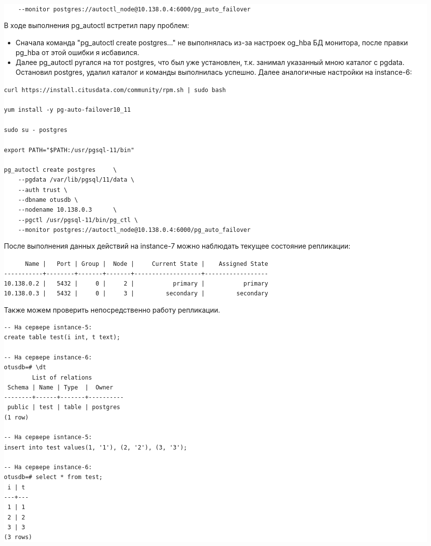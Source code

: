 ```
    --monitor postgres://autoctl_node@10.138.0.4:6000/pg_auto_failover
```
В ходе выполнения pg_autoctl встретил пару проблем:
- Сначала команда "pg_autoctl create postgres..." не выполнялась из-за настроек og_hba БД монитора, после правки pg_hba от этой ошибки я исбавился.
- Далее pg_autoctl ругался на тот postgres, что был уже установлен, т.к. занимал указанный мною каталог с pgdata. Остановил postgres, удалил каталог и команды выполнилась успешно.
Далее аналогичные настройки на instance-6:
```
curl https://install.citusdata.com/community/rpm.sh | sudo bash

yum install -y pg-auto-failover10_11

sudo su - postgres

export PATH="$PATH:/usr/pgsql-11/bin"

pg_autoctl create postgres     \
    --pgdata /var/lib/pgsql/11/data \
    --auth trust \
    --dbname otusdb \
    --nodename 10.138.0.3      \
    --pgctl /usr/pgsql-11/bin/pg_ctl \
    --monitor postgres://autoctl_node@10.138.0.4:6000/pg_auto_failover
```

После выполнения данных действий на instance-7 можно наблюдать текущее состояние репликации:
```
      Name |   Port | Group |  Node |     Current State |    Assigned State
-----------+--------+-------+-------+-------------------+------------------
10.138.0.2 |   5432 |     0 |     2 |           primary |           primary
10.138.0.3 |   5432 |     0 |     3 |         secondary |         secondary
```

Также можем проверить непосредственно работу репликации.  
```
-- На сервере isntance-5:
create table test(i int, t text);

-- На сервере instance-6:
otusdb=# \dt
        List of relations
 Schema | Name | Type  |  Owner
--------+------+-------+----------
 public | test | table | postgres
(1 row)

-- На сервере isntance-5:
insert into test values(1, '1'), (2, '2'), (3, '3');

-- На сервере instance-6:
otusdb=# select * from test;
 i | t
---+---
 1 | 1
 2 | 2
 3 | 3
(3 rows)
```

